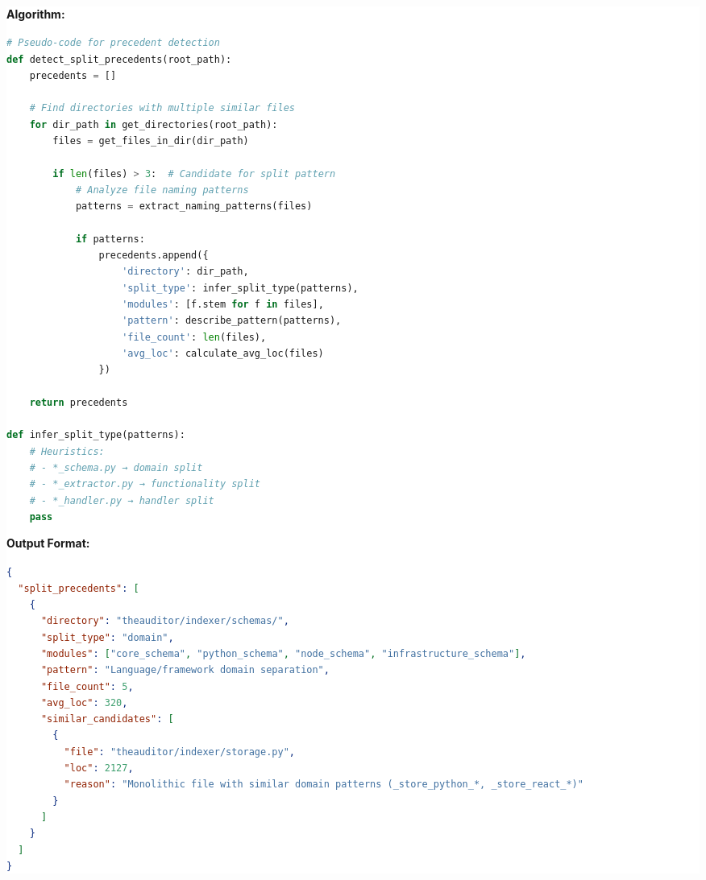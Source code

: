**Algorithm:**
```python
# Pseudo-code for precedent detection
def detect_split_precedents(root_path):
    precedents = []

    # Find directories with multiple similar files
    for dir_path in get_directories(root_path):
        files = get_files_in_dir(dir_path)

        if len(files) > 3:  # Candidate for split pattern
            # Analyze file naming patterns
            patterns = extract_naming_patterns(files)

            if patterns:
                precedents.append({
                    'directory': dir_path,
                    'split_type': infer_split_type(patterns),
                    'modules': [f.stem for f in files],
                    'pattern': describe_pattern(patterns),
                    'file_count': len(files),
                    'avg_loc': calculate_avg_loc(files)
                })

    return precedents

def infer_split_type(patterns):
    # Heuristics:
    # - *_schema.py → domain split
    # - *_extractor.py → functionality split
    # - *_handler.py → handler split
    pass
```

**Output Format:**
```json
{
  "split_precedents": [
    {
      "directory": "theauditor/indexer/schemas/",
      "split_type": "domain",
      "modules": ["core_schema", "python_schema", "node_schema", "infrastructure_schema"],
      "pattern": "Language/framework domain separation",
      "file_count": 5,
      "avg_loc": 320,
      "similar_candidates": [
        {
          "file": "theauditor/indexer/storage.py",
          "loc": 2127,
          "reason": "Monolithic file with similar domain patterns (_store_python_*, _store_react_*)"
        }
      ]
    }
  ]
}
```
